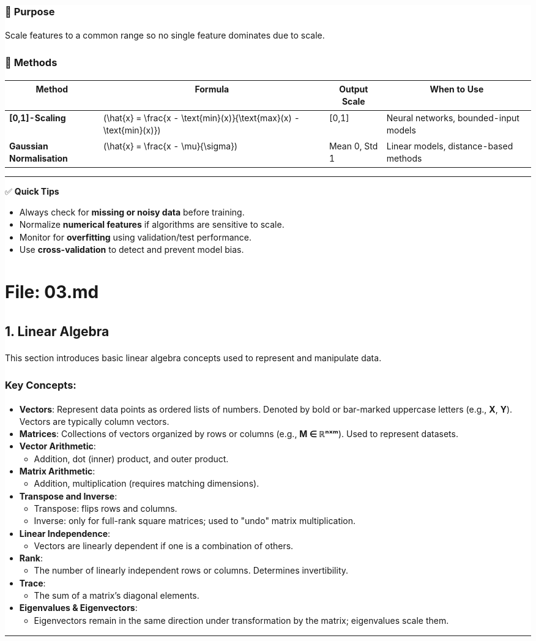 ### 📏 **Purpose**

Scale features to a common range so no single feature dominates due to scale.

### 🧮 **Methods**

| Method                     | Formula                                                               | Output Scale  | When to Use                           |
| -------------------------- | --------------------------------------------------------------------- | ------------- | ------------------------------------- |
| **[0,1]-Scaling**          | \(\hat{x} = \frac{x - \text{min}(x)}{\text{max}(x) - \text{min}(x)}\) | [0,1]         | Neural networks, bounded-input models |
| **Gaussian Normalisation** | \(\hat{x} = \frac{x - \mu}{\sigma}\)                                  | Mean 0, Std 1 | Linear models, distance-based methods |

---

✅ **Quick Tips**

- Always check for **missing or noisy data** before training.
- Normalize **numerical features** if algorithms are sensitive to scale.
- Monitor for **overfitting** using validation/test performance.
- Use **cross-validation** to detect and prevent model bias.
# File: 03.md
## **1. Linear Algebra**

This section introduces basic linear algebra concepts used to represent and manipulate data.

### Key Concepts:

- **Vectors**: Represent data points as ordered lists of numbers. Denoted by bold or bar-marked uppercase letters (e.g., **X**, **Y**). Vectors are typically column vectors.
- **Matrices**: Collections of vectors organized by rows or columns (e.g., **M ∈ ℝⁿˣᵐ**). Used to represent datasets.
- **Vector Arithmetic**:
  - Addition, dot (inner) product, and outer product.
- **Matrix Arithmetic**:
  - Addition, multiplication (requires matching dimensions).
- **Transpose and Inverse**:
  - Transpose: flips rows and columns.
  - Inverse: only for full-rank square matrices; used to "undo" matrix multiplication.
- **Linear Independence**:
  - Vectors are linearly dependent if one is a combination of others.
- **Rank**:
  - The number of linearly independent rows or columns. Determines invertibility.
- **Trace**:
  - The sum of a matrix’s diagonal elements.
- **Eigenvalues & Eigenvectors**:
  - Eigenvectors remain in the same direction under transformation by the matrix; eigenvalues scale them.

---
